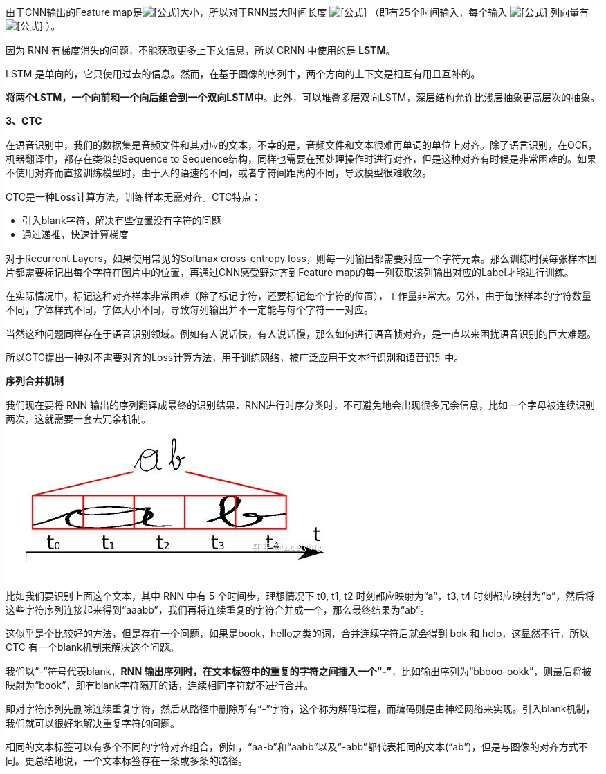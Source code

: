 由于CNN输出的Feature map是![[公式]](https://www.zhihu.com/equation?tex=%281%2C25%2C512%29)大小，所以对于RNN最大时间长度 ![[公式]](https://www.zhihu.com/equation?tex=T%3D25) （即有25个时间输入，每个输入 ![[公式]](https://www.zhihu.com/equation?tex=x_t) 列向量有 ![[公式]](https://www.zhihu.com/equation?tex=D%3D512) ）。



因为 RNN 有梯度消失的问题，不能获取更多上下文信息，所以 CRNN 中使用的是 **LSTM**。

LSTM 是单向的，它只使用过去的信息。然而，在基于图像的序列中，两个方向的上下文是相互有用且互补的。

**将两个LSTM，一个向前和一个向后组合到一个双向LSTM中**。此外，可以堆叠多层双向LSTM，深层结构允许比浅层抽象更高层次的抽象。



**3、CTC**

在语音识别中，我们的数据集是音频文件和其对应的文本，不幸的是，音频文件和文本很难再单词的单位上对齐。除了语言识别，在OCR，机器翻译中，都存在类似的Sequence to Sequence结构，同样也需要在预处理操作时进行对齐，但是这种对齐有时候是非常困难的。如果不使用对齐而直接训练模型时，由于人的语速的不同，或者字符间距离的不同，导致模型很难收敛。

CTC是一种Loss计算方法，训练样本无需对齐。CTC特点：

- 引入blank字符，解决有些位置没有字符的问题
- 通过递推，快速计算梯度

对于Recurrent Layers，如果使用常见的Softmax cross-entropy loss，则每一列输出都需要对应一个字符元素。那么训练时候每张样本图片都需要标记出每个字符在图片中的位置，再通过CNN感受野对齐到Feature map的每一列获取该列输出对应的Label才能进行训练。

在实际情况中，标记这种对齐样本非常困难（除了标记字符，还要标记每个字符的位置），工作量非常大。另外，由于每张样本的字符数量不同，字体样式不同，字体大小不同，导致每列输出并不一定能与每个字符一一对应。

当然这种问题同样存在于语音识别领域。例如有人说话快，有人说话慢，那么如何进行语音帧对齐，是一直以来困扰语音识别的巨大难题。

所以CTC提出一种对不需要对齐的Loss计算方法，用于训练网络，被广泛应用于文本行识别和语音识别中。



**序列合并机制**

我们现在要将 RNN 输出的序列翻译成最终的识别结果，RNN进行时序分类时，不可避免地会出现很多冗余信息，比如一个字母被连续识别两次，这就需要一套去冗余机制。

![image-20200114162709658](images\目标检测.assets\image-20200114162709658.png)

比如我们要识别上面这个文本，其中 RNN 中有 5 个时间步，理想情况下 t0, t1, t2 时刻都应映射为“a”，t3, t4 时刻都应映射为“b”，然后将这些字符序列连接起来得到“aaabb”，我们再将连续重复的字符合并成一个，那么最终结果为“ab”。

这似乎是个比较好的方法，但是存在一个问题，如果是book，hello之类的词，合并连续字符后就会得到 bok 和 helo，这显然不行，所以 CTC 有一个blank机制来解决这个问题。

我们以“-”符号代表blank，**RNN 输出序列时，在文本标签中的重复的字符之间插入一个“-”**，比如输出序列为“bbooo-ookk”，则最后将被映射为“book”，即有blank字符隔开的话，连续相同字符就不进行合并。

即对字符序列先删除连续重复字符，然后从路径中删除所有“-”字符，这个称为解码过程，而编码则是由神经网络来实现。引入blank机制，我们就可以很好地解决重复字符的问题。

相同的文本标签可以有多个不同的字符对齐组合，例如，“aa-b”和“aabb”以及“-abb”都代表相同的文本(“ab”)，但是与图像的对齐方式不同。更总结地说，一个文本标签存在一条或多条的路径。
